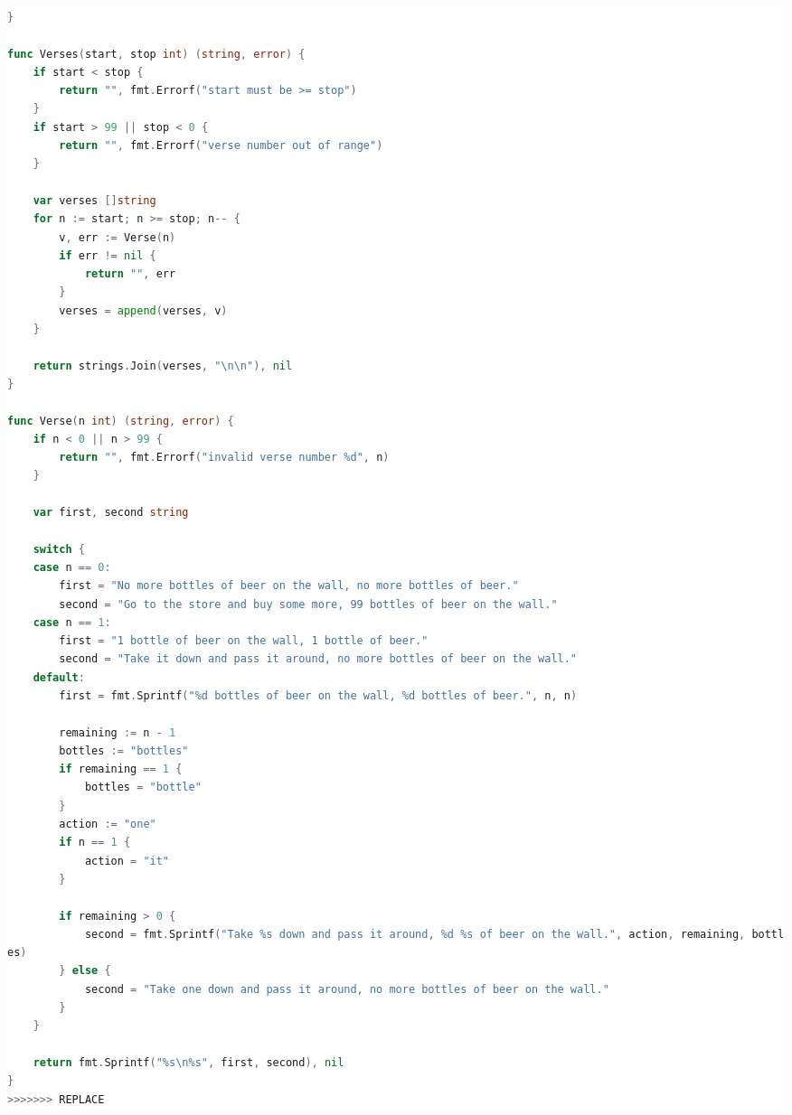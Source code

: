 ```go
}

func Verses(start, stop int) (string, error) {
	if start < stop {
		return "", fmt.Errorf("start must be >= stop")
	}
	if start > 99 || stop < 0 {
		return "", fmt.Errorf("verse number out of range")
	}

	var verses []string
	for n := start; n >= stop; n-- {
		v, err := Verse(n)
		if err != nil {
			return "", err
		}
		verses = append(verses, v)
	}

	return strings.Join(verses, "\n\n"), nil
}

func Verse(n int) (string, error) {
	if n < 0 || n > 99 {
		return "", fmt.Errorf("invalid verse number %d", n)
	}

	var first, second string

	switch {
	case n == 0:
		first = "No more bottles of beer on the wall, no more bottles of beer."
		second = "Go to the store and buy some more, 99 bottles of beer on the wall."
	case n == 1:
		first = "1 bottle of beer on the wall, 1 bottle of beer."
		second = "Take it down and pass it around, no more bottles of beer on the wall."
	default:
		first = fmt.Sprintf("%d bottles of beer on the wall, %d bottles of beer.", n, n)
		
		remaining := n - 1
		bottles := "bottles"
		if remaining == 1 {
			bottles = "bottle"
		}
		action := "one"
		if n == 1 {
			action = "it"
		}
		
		if remaining > 0 {
			second = fmt.Sprintf("Take %s down and pass it around, %d %s of beer on the wall.", action, remaining, bottles)
		} else {
			second = "Take one down and pass it around, no more bottles of beer on the wall."
		}
	}

	return fmt.Sprintf("%s\n%s", first, second), nil
}
>>>>>>> REPLACE
```
